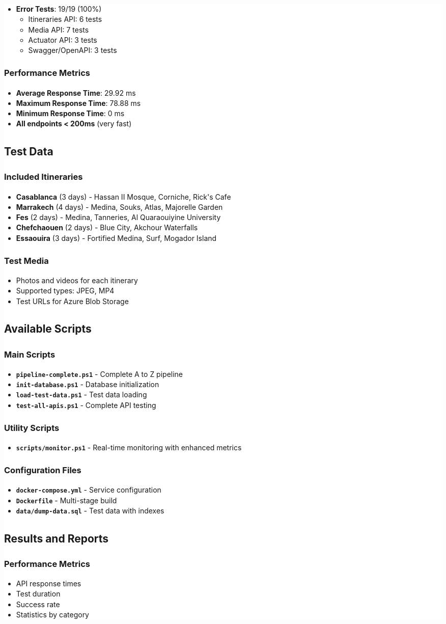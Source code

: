 - **Error Tests**: 19/19 (100%)
  - Itineraries API: 6 tests
  - Media API: 7 tests
  - Actuator API: 3 tests
  - Swagger/OpenAPI: 3 tests

### Performance Metrics
- **Average Response Time**: 29.92 ms
- **Maximum Response Time**: 78.88 ms
- **Minimum Response Time**: 0 ms
- **All endpoints < 200ms** (very fast)

## Test Data

### Included Itineraries
- **Casablanca** (3 days) - Hassan II Mosque, Corniche, Rick's Cafe
- **Marrakech** (4 days) - Medina, Souks, Atlas, Majorelle Garden
- **Fes** (2 days) - Medina, Tanneries, Al Quaraouiyine University
- **Chefchaouen** (2 days) - Blue City, Akchour Waterfalls
- **Essaouira** (3 days) - Fortified Medina, Surf, Mogador Island

### Test Media
- Photos and videos for each itinerary
- Supported types: JPEG, MP4
- Test URLs for Azure Blob Storage

## Available Scripts

### Main Scripts
- **`pipeline-complete.ps1`** - Complete A to Z pipeline
- **`init-database.ps1`** - Database initialization
- **`load-test-data.ps1`** - Test data loading
- **`test-all-apis.ps1`** - Complete API testing

### Utility Scripts
- **`scripts/monitor.ps1`** - Real-time monitoring with enhanced metrics

### Configuration Files
- **`docker-compose.yml`** - Service configuration
- **`Dockerfile`** - Multi-stage build
- **`data/dump-data.sql`** - Test data with indexes

## Results and Reports

### Performance Metrics
- API response times
- Test duration
- Success rate
- Statistics by category
